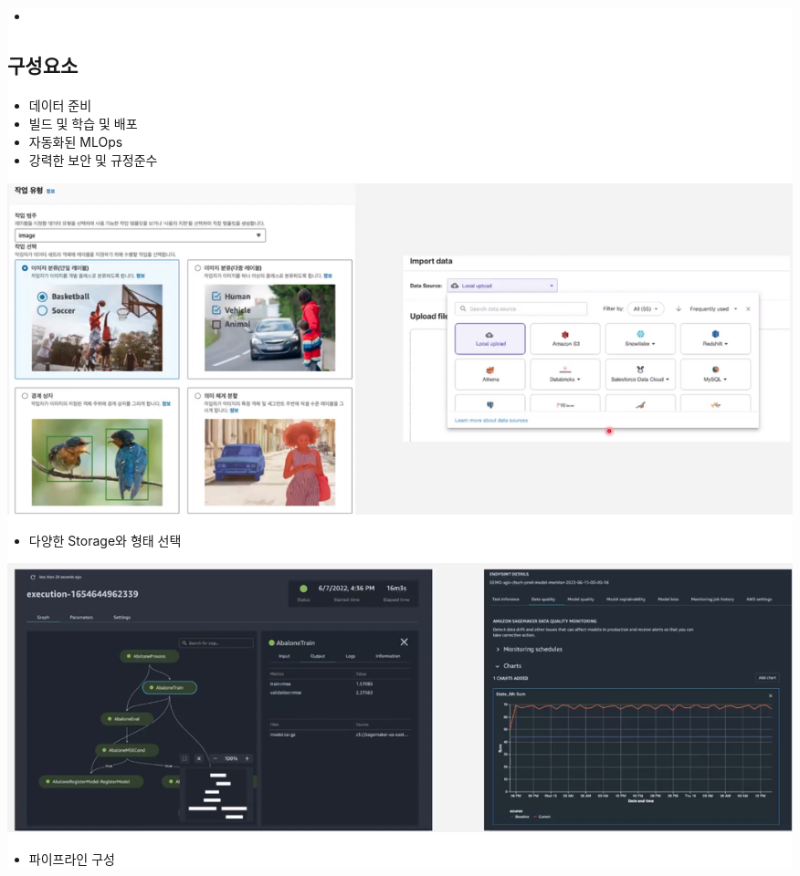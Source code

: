 - 

## 구성요소

- 데이터 준비
- 빌드 및 학습 및 배포
- 자동화된 MLOps
- 강력한 보안 및 규정준수

![Untitled](MLOps%E1%84%85%E1%85%B3%E1%86%AF%20%E1%84%8B%E1%85%B1%E1%84%92%E1%85%A1%E1%86%AB%20%E1%84%8F%E1%85%B3%E1%86%AF%E1%84%85%E1%85%A1%E1%84%8B%E1%85%AE%E1%84%83%E1%85%B3%20%E1%84%91%E1%85%B3%E1%86%AF%E1%84%85%E1%85%A2%E1%86%BA%E1%84%91%E1%85%A9%E1%86%B7%20ea0b6c80154f419aaed04679262f7272/Untitled%2017.png)

- 다양한 Storage와 형태 선택

![Untitled](MLOps%E1%84%85%E1%85%B3%E1%86%AF%20%E1%84%8B%E1%85%B1%E1%84%92%E1%85%A1%E1%86%AB%20%E1%84%8F%E1%85%B3%E1%86%AF%E1%84%85%E1%85%A1%E1%84%8B%E1%85%AE%E1%84%83%E1%85%B3%20%E1%84%91%E1%85%B3%E1%86%AF%E1%84%85%E1%85%A2%E1%86%BA%E1%84%91%E1%85%A9%E1%86%B7%20ea0b6c80154f419aaed04679262f7272/Untitled%2018.png)

- 파이프라인 구성
